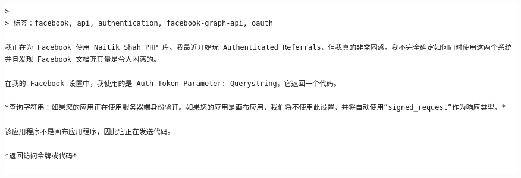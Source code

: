 ```
> 
> 标签：facebook, api, authentication, facebook-graph-api, oauth

我正在为 Facebook 使用 Naitik Shah PHP 库。我最近开始玩 Authenticated Referrals，但我真的非常困惑。我不完全确定如何同时使用这两个系统并且发现 Facebook 文档充其量是令人困惑的。

在我的 Facebook 设置中，我使用的是 Auth Token Parameter: Querystring，它返回一个代码。

*查询字符串：如果您的应用正在使用服务器端身份验证。如果您的应用是画布应用，我们将不使用此设置，并将自动使用“signed_request”作为响应类型。*

该应用程序不是画布应用程序，因此它正在发送代码。

*返回访问令牌或代码*

